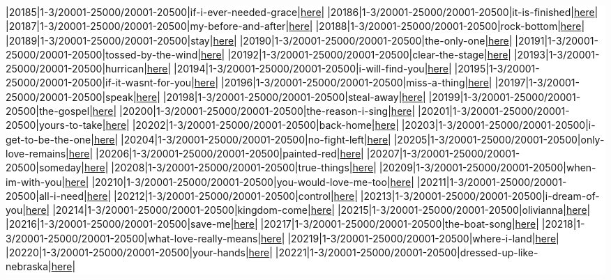 |20185|1-3/20001-25000/20001-20500|if-i-ever-needed-grace|[here](https://cdn.jsdelivr.net/gh/guitarchord/cc1-3/20001-25000/20001-20500/if-i-ever-needed-grace.webp)|
|20186|1-3/20001-25000/20001-20500|it-is-finished|[here](https://cdn.jsdelivr.net/gh/guitarchord/cc1-3/20001-25000/20001-20500/it-is-finished.webp)|
|20187|1-3/20001-25000/20001-20500|my-before-and-after|[here](https://cdn.jsdelivr.net/gh/guitarchord/cc1-3/20001-25000/20001-20500/my-before-and-after.webp)|
|20188|1-3/20001-25000/20001-20500|rock-bottom|[here](https://cdn.jsdelivr.net/gh/guitarchord/cc1-3/20001-25000/20001-20500/rock-bottom.webp)|
|20189|1-3/20001-25000/20001-20500|stay|[here](https://cdn.jsdelivr.net/gh/guitarchord/cc1-3/20001-25000/20001-20500/stay.webp)|
|20190|1-3/20001-25000/20001-20500|the-only-one|[here](https://cdn.jsdelivr.net/gh/guitarchord/cc1-3/20001-25000/20001-20500/the-only-one.webp)|
|20191|1-3/20001-25000/20001-20500|tossed-by-the-wind|[here](https://cdn.jsdelivr.net/gh/guitarchord/cc1-3/20001-25000/20001-20500/tossed-by-the-wind.webp)|
|20192|1-3/20001-25000/20001-20500|clear-the-stage|[here](https://cdn.jsdelivr.net/gh/guitarchord/cc1-3/20001-25000/20001-20500/clear-the-stage.webp)|
|20193|1-3/20001-25000/20001-20500|hurrican|[here](https://cdn.jsdelivr.net/gh/guitarchord/cc1-3/20001-25000/20001-20500/hurrican.webp)|
|20194|1-3/20001-25000/20001-20500|i-will-find-you|[here](https://cdn.jsdelivr.net/gh/guitarchord/cc1-3/20001-25000/20001-20500/i-will-find-you.webp)|
|20195|1-3/20001-25000/20001-20500|if-it-wasnt-for-you|[here](https://cdn.jsdelivr.net/gh/guitarchord/cc1-3/20001-25000/20001-20500/if-it-wasnt-for-you.webp)|
|20196|1-3/20001-25000/20001-20500|miss-a-thing|[here](https://cdn.jsdelivr.net/gh/guitarchord/cc1-3/20001-25000/20001-20500/miss-a-thing.webp)|
|20197|1-3/20001-25000/20001-20500|speak|[here](https://cdn.jsdelivr.net/gh/guitarchord/cc1-3/20001-25000/20001-20500/speak.webp)|
|20198|1-3/20001-25000/20001-20500|steal-away|[here](https://cdn.jsdelivr.net/gh/guitarchord/cc1-3/20001-25000/20001-20500/steal-away.webp)|
|20199|1-3/20001-25000/20001-20500|the-gospel|[here](https://cdn.jsdelivr.net/gh/guitarchord/cc1-3/20001-25000/20001-20500/the-gospel.webp)|
|20200|1-3/20001-25000/20001-20500|the-reason-i-sing|[here](https://cdn.jsdelivr.net/gh/guitarchord/cc1-3/20001-25000/20001-20500/the-reason-i-sing.webp)|
|20201|1-3/20001-25000/20001-20500|yours-to-take|[here](https://cdn.jsdelivr.net/gh/guitarchord/cc1-3/20001-25000/20001-20500/yours-to-take.webp)|
|20202|1-3/20001-25000/20001-20500|back-home|[here](https://cdn.jsdelivr.net/gh/guitarchord/cc1-3/20001-25000/20001-20500/back-home.webp)|
|20203|1-3/20001-25000/20001-20500|i-get-to-be-the-one|[here](https://cdn.jsdelivr.net/gh/guitarchord/cc1-3/20001-25000/20001-20500/i-get-to-be-the-one.webp)|
|20204|1-3/20001-25000/20001-20500|no-fight-left|[here](https://cdn.jsdelivr.net/gh/guitarchord/cc1-3/20001-25000/20001-20500/no-fight-left.webp)|
|20205|1-3/20001-25000/20001-20500|only-love-remains|[here](https://cdn.jsdelivr.net/gh/guitarchord/cc1-3/20001-25000/20001-20500/only-love-remains.webp)|
|20206|1-3/20001-25000/20001-20500|painted-red|[here](https://cdn.jsdelivr.net/gh/guitarchord/cc1-3/20001-25000/20001-20500/painted-red.webp)|
|20207|1-3/20001-25000/20001-20500|someday|[here](https://cdn.jsdelivr.net/gh/guitarchord/cc1-3/20001-25000/20001-20500/someday.webp)|
|20208|1-3/20001-25000/20001-20500|true-things|[here](https://cdn.jsdelivr.net/gh/guitarchord/cc1-3/20001-25000/20001-20500/true-things.webp)|
|20209|1-3/20001-25000/20001-20500|when-im-with-you|[here](https://cdn.jsdelivr.net/gh/guitarchord/cc1-3/20001-25000/20001-20500/when-im-with-you.webp)|
|20210|1-3/20001-25000/20001-20500|you-would-love-me-too|[here](https://cdn.jsdelivr.net/gh/guitarchord/cc1-3/20001-25000/20001-20500/you-would-love-me-too.webp)|
|20211|1-3/20001-25000/20001-20500|all-i-need|[here](https://cdn.jsdelivr.net/gh/guitarchord/cc1-3/20001-25000/20001-20500/all-i-need.webp)|
|20212|1-3/20001-25000/20001-20500|control|[here](https://cdn.jsdelivr.net/gh/guitarchord/cc1-3/20001-25000/20001-20500/control.webp)|
|20213|1-3/20001-25000/20001-20500|i-dream-of-you|[here](https://cdn.jsdelivr.net/gh/guitarchord/cc1-3/20001-25000/20001-20500/i-dream-of-you.webp)|
|20214|1-3/20001-25000/20001-20500|kingdom-come|[here](https://cdn.jsdelivr.net/gh/guitarchord/cc1-3/20001-25000/20001-20500/kingdom-come.webp)|
|20215|1-3/20001-25000/20001-20500|olivianna|[here](https://cdn.jsdelivr.net/gh/guitarchord/cc1-3/20001-25000/20001-20500/olivianna.webp)|
|20216|1-3/20001-25000/20001-20500|save-me|[here](https://cdn.jsdelivr.net/gh/guitarchord/cc1-3/20001-25000/20001-20500/save-me.webp)|
|20217|1-3/20001-25000/20001-20500|the-boat-song|[here](https://cdn.jsdelivr.net/gh/guitarchord/cc1-3/20001-25000/20001-20500/the-boat-song.webp)|
|20218|1-3/20001-25000/20001-20500|what-love-really-means|[here](https://cdn.jsdelivr.net/gh/guitarchord/cc1-3/20001-25000/20001-20500/what-love-really-means.webp)|
|20219|1-3/20001-25000/20001-20500|where-i-land|[here](https://cdn.jsdelivr.net/gh/guitarchord/cc1-3/20001-25000/20001-20500/where-i-land.webp)|
|20220|1-3/20001-25000/20001-20500|your-hands|[here](https://cdn.jsdelivr.net/gh/guitarchord/cc1-3/20001-25000/20001-20500/your-hands.webp)|
|20221|1-3/20001-25000/20001-20500|dressed-up-like-nebraska|[here](https://cdn.jsdelivr.net/gh/guitarchord/cc1-3/20001-25000/20001-20500/dressed-up-like-nebraska.webp)|